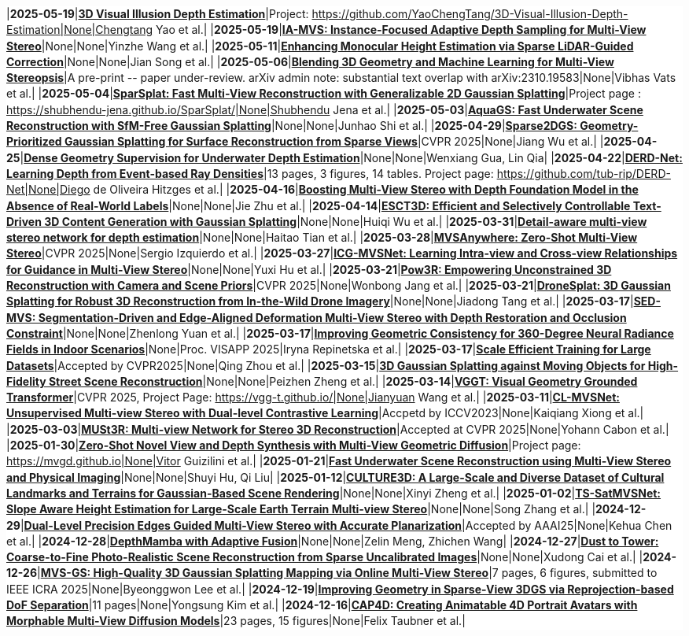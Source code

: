 |**2025-05-19**|**[3D Visual Illusion Depth Estimation](https://arxiv.org/abs/2505.13061)**|Project: https://github.com/YaoChengTang/3D-Visual-Illusion-Depth-Estimation|None|Chengtang Yao et al.|
|**2025-05-19**|**[IA-MVS: Instance-Focused Adaptive Depth Sampling for Multi-View Stereo](https://arxiv.org/abs/2505.12714)**|None|None|Yinzhe Wang et al.|
|**2025-05-11**|**[Enhancing Monocular Height Estimation via Sparse LiDAR-Guided Correction](https://arxiv.org/abs/2505.06905)**|None|None|Jian Song et al.|
|**2025-05-06**|**[Blending 3D Geometry and Machine Learning for Multi-View Stereopsis](https://arxiv.org/abs/2505.03470)**|A pre-print -- paper under-review. arXiv admin note: substantial text overlap with arXiv:2310.19583|None|Vibhas Vats et al.|
|**2025-05-04**|**[SparSplat: Fast Multi-View Reconstruction with Generalizable 2D Gaussian Splatting](https://arxiv.org/abs/2505.02175)**|Project page : https://shubhendu-jena.github.io/SparSplat/|None|Shubhendu Jena et al.|
|**2025-05-03**|**[AquaGS: Fast Underwater Scene Reconstruction with SfM-Free Gaussian Splatting](https://arxiv.org/abs/2505.01799)**|None|None|Junhao Shi et al.|
|**2025-04-29**|**[Sparse2DGS: Geometry-Prioritized Gaussian Splatting for Surface Reconstruction from Sparse Views](https://arxiv.org/abs/2504.20378)**|CVPR 2025|None|Jiang Wu et al.|
|**2025-04-25**|**[Dense Geometry Supervision for Underwater Depth Estimation](https://arxiv.org/abs/2504.18233)**|None|None|Wenxiang Gua, Lin Qia|
|**2025-04-22**|**[DERD-Net: Learning Depth from Event-based Ray Densities](https://arxiv.org/abs/2504.15863)**|13 pages, 3 figures, 14 tables. Project page: https://github.com/tub-rip/DERD-Net|None|Diego de Oliveira Hitzges et al.|
|**2025-04-16**|**[Boosting Multi-View Stereo with Depth Foundation Model in the Absence of Real-World Labels](https://arxiv.org/abs/2504.11845)**|None|None|Jie Zhu et al.|
|**2025-04-14**|**[ESCT3D: Efficient and Selectively Controllable Text-Driven 3D Content Generation with Gaussian Splatting](https://arxiv.org/abs/2504.10316)**|None|None|Huiqi Wu et al.|
|**2025-03-31**|**[Detail-aware multi-view stereo network for depth estimation](https://arxiv.org/abs/2503.23684)**|None|None|Haitao Tian et al.|
|**2025-03-28**|**[MVSAnywhere: Zero-Shot Multi-View Stereo](https://arxiv.org/abs/2503.22430)**|CVPR 2025|None|Sergio Izquierdo et al.|
|**2025-03-27**|**[ICG-MVSNet: Learning Intra-view and Cross-view Relationships for Guidance in Multi-View Stereo](https://arxiv.org/abs/2503.21525)**|None|None|Yuxi Hu et al.|
|**2025-03-21**|**[Pow3R: Empowering Unconstrained 3D Reconstruction with Camera and Scene Priors](https://arxiv.org/abs/2503.17316)**|CVPR 2025|None|Wonbong Jang et al.|
|**2025-03-21**|**[DroneSplat: 3D Gaussian Splatting for Robust 3D Reconstruction from In-the-Wild Drone Imagery](https://arxiv.org/abs/2503.16964)**|None|None|Jiadong Tang et al.|
|**2025-03-17**|**[SED-MVS: Segmentation-Driven and Edge-Aligned Deformation Multi-View Stereo with Depth Restoration and Occlusion Constraint](https://arxiv.org/abs/2503.13721)**|None|None|Zhenlong Yuan et al.|
|**2025-03-17**|**[Improving Geometric Consistency for 360-Degree Neural Radiance Fields in Indoor Scenarios](https://arxiv.org/abs/2503.13710)**|None|Proc. VISAPP 2025|Iryna Repinetska et al.|
|**2025-03-17**|**[Scale Efficient Training for Large Datasets](https://arxiv.org/abs/2503.13385)**|Accepted by CVPR2025|None|Qing Zhou et al.|
|**2025-03-15**|**[3D Gaussian Splatting against Moving Objects for High-Fidelity Street Scene Reconstruction](https://arxiv.org/abs/2503.12001)**|None|None|Peizhen Zheng et al.|
|**2025-03-14**|**[VGGT: Visual Geometry Grounded Transformer](https://arxiv.org/abs/2503.11651)**|CVPR 2025, Project Page: https://vgg-t.github.io/|None|Jianyuan Wang et al.|
|**2025-03-11**|**[CL-MVSNet: Unsupervised Multi-view Stereo with Dual-level Contrastive Learning](https://arxiv.org/abs/2503.08219)**|Accpetd by ICCV2023|None|Kaiqiang Xiong et al.|
|**2025-03-03**|**[MUSt3R: Multi-view Network for Stereo 3D Reconstruction](https://arxiv.org/abs/2503.01661)**|Accepted at CVPR 2025|None|Yohann Cabon et al.|
|**2025-01-30**|**[Zero-Shot Novel View and Depth Synthesis with Multi-View Geometric Diffusion](https://arxiv.org/abs/2501.18804)**|Project page: https://mvgd.github.io|None|Vitor Guizilini et al.|
|**2025-01-21**|**[Fast Underwater Scene Reconstruction using Multi-View Stereo and Physical Imaging](https://arxiv.org/abs/2501.11884)**|None|None|Shuyi Hu, Qi Liu|
|**2025-01-12**|**[CULTURE3D: A Large-Scale and Diverse Dataset of Cultural Landmarks and Terrains for Gaussian-Based Scene Rendering](https://arxiv.org/abs/2501.06927)**|None|None|Xinyi Zheng et al.|
|**2025-01-02**|**[TS-SatMVSNet: Slope Aware Height Estimation for Large-Scale Earth Terrain Multi-view Stereo](https://arxiv.org/abs/2501.01049)**|None|None|Song Zhang et al.|
|**2024-12-29**|**[Dual-Level Precision Edges Guided Multi-View Stereo with Accurate Planarization](https://arxiv.org/abs/2412.20328)**|Accepted by AAAI25|None|Kehua Chen et al.|
|**2024-12-28**|**[DepthMamba with Adaptive Fusion](https://arxiv.org/abs/2412.19964)**|None|None|Zelin Meng, Zhichen Wang|
|**2024-12-27**|**[Dust to Tower: Coarse-to-Fine Photo-Realistic Scene Reconstruction from Sparse Uncalibrated Images](https://arxiv.org/abs/2412.19518)**|None|None|Xudong Cai et al.|
|**2024-12-26**|**[MVS-GS: High-Quality 3D Gaussian Splatting Mapping via Online Multi-View Stereo](https://arxiv.org/abs/2412.19130)**|7 pages, 6 figures, submitted to IEEE ICRA 2025|None|Byeonggwon Lee et al.|
|**2024-12-19**|**[Improving Geometry in Sparse-View 3DGS via Reprojection-based DoF Separation](https://arxiv.org/abs/2412.14568)**|11 pages|None|Yongsung Kim et al.|
|**2024-12-16**|**[CAP4D: Creating Animatable 4D Portrait Avatars with Morphable Multi-View Diffusion Models](https://arxiv.org/abs/2412.12093)**|23 pages, 15 figures|None|Felix Taubner et al.|